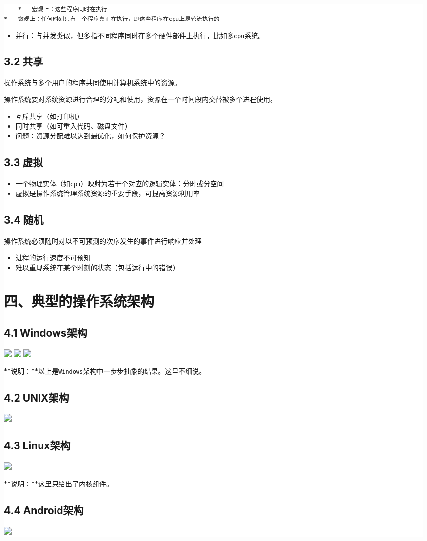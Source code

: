         *   宏观上：这些程序同时在执行
    *   微观上：任何时刻只有一个程序真正在执行，即这些程序在cpu上是轮流执行的

*   并行：与并发类似，但多指不同程序同时在多个硬件部件上执行，比如多`cpu`系统。

## 3.2 共享

操作系统与多个用户的程序共同使用计算机系统中的资源。

操作系统要对系统资源进行合理的分配和使用，资源在一个时间段内交替被多个进程使用。

*   互斥共享（如打印机）
*   同时共享（如可重入代码、磁盘文件）
*   问题：资源分配难以达到最优化，如何保护资源？

## 3.3 虚拟

*   一个物理实体（如`cpu`）映射为若干个对应的逻辑实体：分时或分空间
*   虚拟是操作系统管理系统资源的重要手段，可提高资源利用率

## 3.4 随机

操作系统必须随时对以不可预测的次序发生的事件进行响应并处理

*   进程的运行速度不可预知
*   难以重现系统在某个时刻的状态（包括运行中的错误）

# 四、典型的操作系统架构

## 4.1 Windows架构
![](//upload-images.jianshu.io/upload_images/1925650-38f1544e46aca9ea.png)
![](//upload-images.jianshu.io/upload_images/1925650-e29631996797eb1d.png)
![](//upload-images.jianshu.io/upload_images/1925650-dcb05d24fea6b6b6.png)

**说明：**以上是`Windows`架构中一步步抽象的结果。这里不细说。

## 4.2 UNIX架构
![](//upload-images.jianshu.io/upload_images/1925650-9b54d80c3cca4037.png)

## 4.3 Linux架构
![](//upload-images.jianshu.io/upload_images/1925650-fa4eb72ce61a566c.png)

**说明：**这里只给出了内核组件。

## 4.4 Android架构
![](//upload-images.jianshu.io/upload_images/1925650-1f92a40db82374c1.png)
